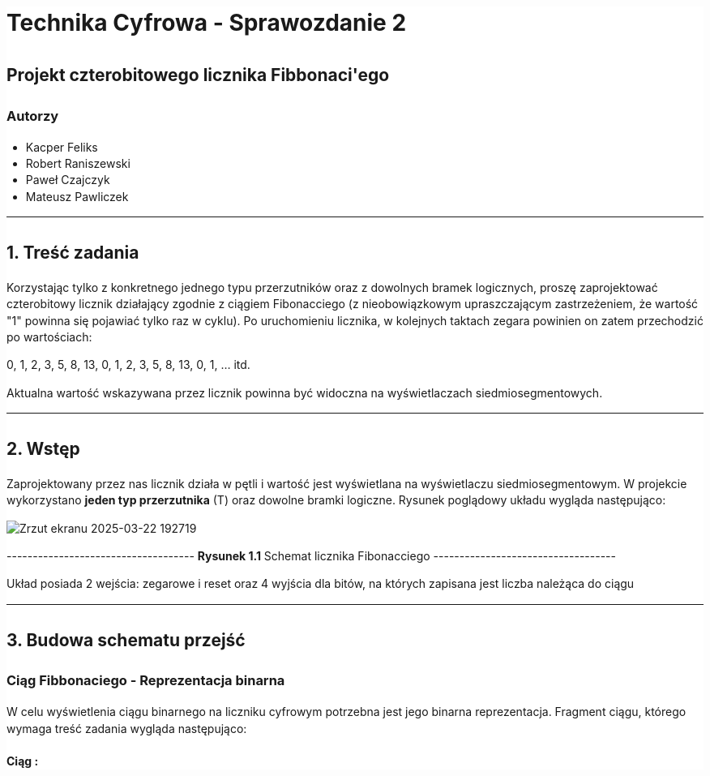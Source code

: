 # Technika Cyfrowa - Sprawozdanie 2
## Projekt czterobitowego licznika Fibbonaci'ego

### Autorzy
- Kacper Feliks
- Robert Raniszewski
- Paweł Czajczyk
- Mateusz Pawliczek

---

## 1. Treść zadania

Korzystając tylko z konkretnego jednego typu przerzutników oraz z dowolnych bramek logicznych, proszę zaprojektować czterobitowy licznik działający zgodnie z ciągiem Fibonacciego (z nieobowiązkowym upraszczającym zastrzeżeniem, że wartość "1" powinna się pojawiać tylko raz w cyklu). Po uruchomieniu licznika, w kolejnych taktach zegara powinien on zatem przechodzić po wartościach: 

 

0, 1, 2, 3, 5, 8, 13, 0, 1, 2, 3, 5, 8, 13, 0, 1, … itd.

 

Aktualna wartość wskazywana przez licznik powinna być widoczna na wyświetlaczach siedmiosegmentowych.

---
## 2. Wstęp

Zaprojektowany przez nas licznik działa w pętli i wartość jest wyświetlana na wyświetlaczu siedmiosegmentowym. W projekcie wykorzystano **jeden typ przerzutnika** (T) oraz dowolne bramki logiczne. Rysunek poglądowy układu wygląda następująco:


 ![Zrzut ekranu 2025-03-22 192719]("assets\ukl.png")
 
------------------------------------ **Rysunek 1.1** Schemat licznika Fibonacciego -----------------------------------

Układ posiada 2 wejścia: zegarowe i reset oraz 4 wyjścia dla bitów, na których zapisana jest liczba należąca do ciągu

---
## 3. Budowa schematu przejść
### Ciąg Fibbonaciego - Reprezentacja binarna

W celu wyświetlenia ciągu binarnego na liczniku cyfrowym potrzebna jest jego binarna reprezentacja. Fragment ciągu, którego wymaga treść zadania wygląda następująco:

#### Ciąg :

